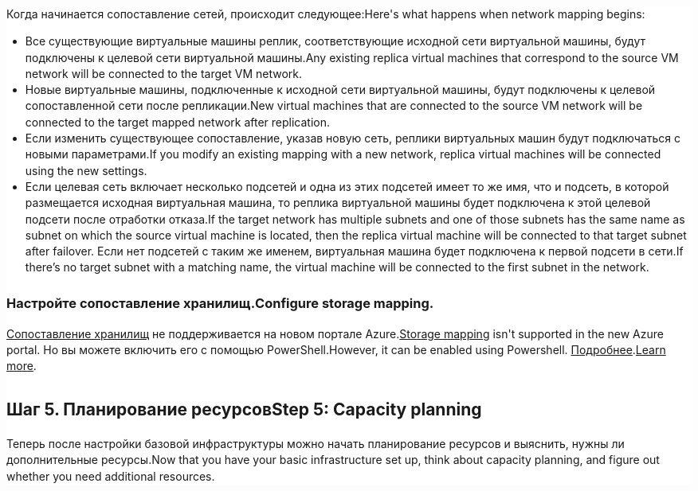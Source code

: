 <span data-ttu-id="a6342-284">Когда начинается сопоставление сетей, происходит следующее:</span><span class="sxs-lookup"><span data-stu-id="a6342-284">Here's what happens when network mapping begins:</span></span>

* <span data-ttu-id="a6342-285">Все существующие виртуальные машины реплик, соответствующие исходной сети виртуальной машины, будут подключены к целевой сети виртуальной машины.</span><span class="sxs-lookup"><span data-stu-id="a6342-285">Any existing replica virtual machines that correspond to the source VM network will be connected to the target VM network.</span></span>
* <span data-ttu-id="a6342-286">Новые виртуальные машины, подключенные к исходной сети виртуальной машины, будут подключены к целевой сопоставленной сети после репликации.</span><span class="sxs-lookup"><span data-stu-id="a6342-286">New virtual machines that are connected to the source VM network will be connected to the target mapped network after replication.</span></span>
* <span data-ttu-id="a6342-287">Если изменить существующее сопоставление, указав новую сеть, реплики виртуальных машин будут подключаться с новыми параметрами.</span><span class="sxs-lookup"><span data-stu-id="a6342-287">If you modify an existing mapping with a new network, replica virtual machines will be connected using the new settings.</span></span>
* <span data-ttu-id="a6342-288">Если целевая сеть включает несколько подсетей и одна из этих подсетей имеет то же имя, что и подсеть, в которой размещается исходная виртуальная машина, то реплика виртуальной машины будет подключена к этой целевой подсети после отработки отказа.</span><span class="sxs-lookup"><span data-stu-id="a6342-288">If the target network has multiple subnets and one of those subnets has the same name as subnet on which the source virtual machine is located, then the replica virtual machine will be connected to that target subnet after failover.</span></span> <span data-ttu-id="a6342-289">Если нет подсетей с таким же именем, виртуальная машина будет подключена к первой подсети в сети.</span><span class="sxs-lookup"><span data-stu-id="a6342-289">If there’s no target subnet with a matching name, the virtual machine will be connected to the first subnet in the network.</span></span>

### <a name="configure-storage-mapping"></a><span data-ttu-id="a6342-290">Настройте сопоставление хранилищ.</span><span class="sxs-lookup"><span data-stu-id="a6342-290">Configure storage mapping.</span></span>

<span data-ttu-id="a6342-291">[Сопоставление хранилищ](#prepare-for-storage-mapping) не поддерживается на новом портале Azure.</span><span class="sxs-lookup"><span data-stu-id="a6342-291">[Storage mapping](#prepare-for-storage-mapping) isn't supported in the new Azure portal.</span></span> <span data-ttu-id="a6342-292">Но вы можете включить его с помощью PowerShell.</span><span class="sxs-lookup"><span data-stu-id="a6342-292">However, it can be enabled using Powershell.</span></span> <span data-ttu-id="a6342-293">[Подробнее](site-recovery-vmm-to-vmm-powershell-resource-manager.md#step-7-configure-storage-mapping).</span><span class="sxs-lookup"><span data-stu-id="a6342-293">[Learn more](site-recovery-vmm-to-vmm-powershell-resource-manager.md#step-7-configure-storage-mapping).</span></span>

## <a name="step-5-capacity-planning"></a><span data-ttu-id="a6342-294">Шаг 5. Планирование ресурсов</span><span class="sxs-lookup"><span data-stu-id="a6342-294">Step 5: Capacity planning</span></span>

<span data-ttu-id="a6342-295">Теперь после настройки базовой инфраструктуры можно начать планирование ресурсов и выяснить, нужны ли дополнительные ресурсы.</span><span class="sxs-lookup"><span data-stu-id="a6342-295">Now that you have your basic infrastructure set up, think about capacity planning, and figure out whether you need additional resources.</span></span>
